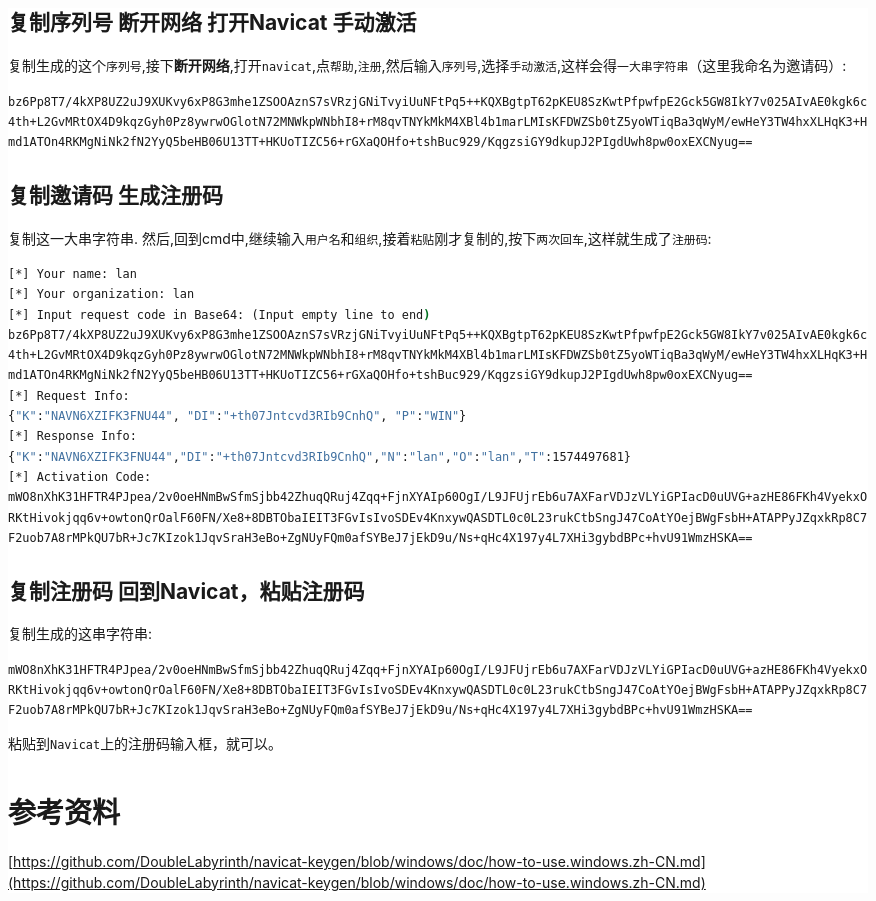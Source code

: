 ## 复制序列号 断开网络 打开Navicat 手动激活
复制生成的这个`序列号`,接下**断开网络**,打开`navicat`,点`帮助`,`注册`,然后输入`序列号`,选择`手动激活`,这样会得`一大串字符串`（这里我命名为邀请码）:
```
bz6Pp8T7/4kXP8UZ2uJ9XUKvy6xP8G3mhe1ZSOOAznS7sVRzjGNiTvyiUuNFtPq5++KQXBgtpT62pKEU8SzKwtPfpwfpE2Gck5GW8IkY7v025AIvAE0kgk6c
4th+L2GvMRtOX4D9kqzGyh0Pz8ywrwOGlotN72MNWkpWNbhI8+rM8qvTNYkMkM4XBl4b1marLMIsKFDWZSb0tZ5yoWTiqBa3qWyM/ewHeY3TW4hxXLHqK3+H
md1ATOn4RKMgNiNk2fN2YyQ5beHB06U13TT+HKUoTIZC56+rGXaQOHfo+tshBuc929/KqgzsiGY9dkupJ2PIgdUwh8pw0oxEXCNyug==
```
## 复制邀请码 生成注册码
复制这一大串字符串.
然后,回到cmd中,继续输入`用户名`和`组织`,接着`粘贴`刚才复制的,按下`两次回车`,这样就生成了`注册码`:
```cmd
[*] Your name: lan
[*] Your organization: lan
[*] Input request code in Base64: (Input empty line to end)
bz6Pp8T7/4kXP8UZ2uJ9XUKvy6xP8G3mhe1ZSOOAznS7sVRzjGNiTvyiUuNFtPq5++KQXBgtpT62pKEU8SzKwtPfpwfpE2Gck5GW8IkY7v025AIvAE0kgk6c
4th+L2GvMRtOX4D9kqzGyh0Pz8ywrwOGlotN72MNWkpWNbhI8+rM8qvTNYkMkM4XBl4b1marLMIsKFDWZSb0tZ5yoWTiqBa3qWyM/ewHeY3TW4hxXLHqK3+H
md1ATOn4RKMgNiNk2fN2YyQ5beHB06U13TT+HKUoTIZC56+rGXaQOHfo+tshBuc929/KqgzsiGY9dkupJ2PIgdUwh8pw0oxEXCNyug==
[*] Request Info:
{"K":"NAVN6XZIFK3FNU44", "DI":"+th07Jntcvd3RIb9CnhQ", "P":"WIN"}
[*] Response Info:
{"K":"NAVN6XZIFK3FNU44","DI":"+th07Jntcvd3RIb9CnhQ","N":"lan","O":"lan","T":1574497681}
[*] Activation Code:
mWO8nXhK31HFTR4PJpea/2v0oeHNmBwSfmSjbb42ZhuqQRuj4Zqq+FjnXYAIp60OgI/L9JFUjrEb6u7AXFarVDJzVLYiGPIacD0uUVG+azHE86FKh4VyekxO
RKtHivokjqq6v+owtonQrOalF60FN/Xe8+8DBTObaIEIT3FGvIsIvoSDEv4KnxywQASDTL0c0L23rukCtbSngJ47CoAtYOejBWgFsbH+ATAPPyJZqxkRp8C7
F2uob7A8rMPkQU7bR+Jc7KIzok1JqvSraH3eBo+ZgNUyFQm0afSYBeJ7jEkD9u/Ns+qHc4X197y4L7XHi3gybdBPc+hvU91WmzHSKA==
```
## 复制注册码 回到Navicat，粘贴注册码
复制生成的这串字符串:
```
mWO8nXhK31HFTR4PJpea/2v0oeHNmBwSfmSjbb42ZhuqQRuj4Zqq+FjnXYAIp60OgI/L9JFUjrEb6u7AXFarVDJzVLYiGPIacD0uUVG+azHE86FKh4VyekxO
RKtHivokjqq6v+owtonQrOalF60FN/Xe8+8DBTObaIEIT3FGvIsIvoSDEv4KnxywQASDTL0c0L23rukCtbSngJ47CoAtYOejBWgFsbH+ATAPPyJZqxkRp8C7
F2uob7A8rMPkQU7bR+Jc7KIzok1JqvSraH3eBo+ZgNUyFQm0afSYBeJ7jEkD9u/Ns+qHc4X197y4L7XHi3gybdBPc+hvU91WmzHSKA==
```
粘贴到`Navicat`上的注册码输入框，就可以。
# 参考资料
[https://github.com/DoubleLabyrinth/navicat-keygen/blob/windows/doc/how-to-use.windows.zh-CN.md](https://github.com/DoubleLabyrinth/navicat-keygen/blob/windows/doc/how-to-use.windows.zh-CN.md)
